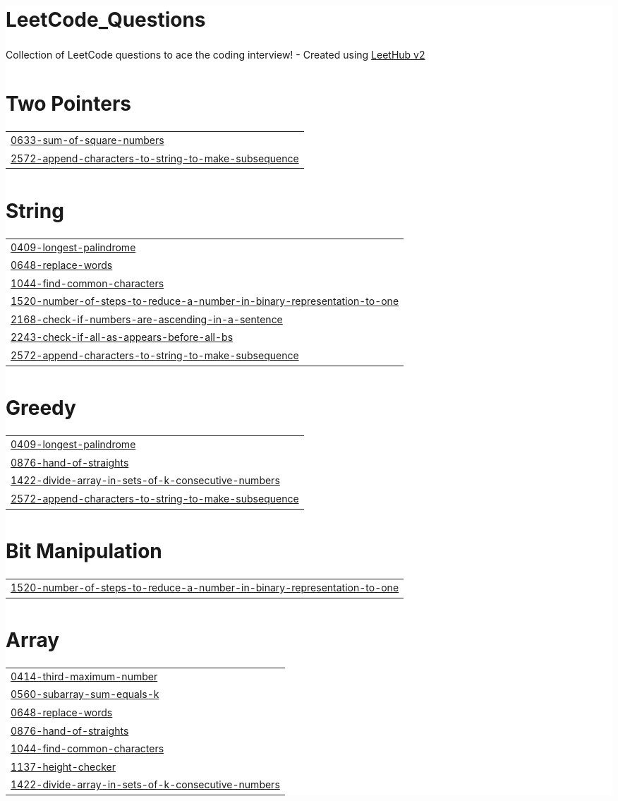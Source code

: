 # LeetCode_Questions
Collection of LeetCode questions to ace the coding interview! - Created using [LeetHub v2](https://github.com/arunbhardwaj/LeetHub-2.0)


# Two Pointers
|  |
| ------- |
| [0633-sum-of-square-numbers](https://github.com/27481/LeetCode_Questions/tree/master/0633-sum-of-square-numbers) |
| [2572-append-characters-to-string-to-make-subsequence](https://github.com/27481/LeetCode_Questions/tree/master/2572-append-characters-to-string-to-make-subsequence) |
# String
|  |
| ------- |
| [0409-longest-palindrome](https://github.com/27481/LeetCode_Questions/tree/master/0409-longest-palindrome) |
| [0648-replace-words](https://github.com/27481/LeetCode_Questions/tree/master/0648-replace-words) |
| [1044-find-common-characters](https://github.com/27481/LeetCode_Questions/tree/master/1044-find-common-characters) |
| [1520-number-of-steps-to-reduce-a-number-in-binary-representation-to-one](https://github.com/27481/LeetCode_Questions/tree/master/1520-number-of-steps-to-reduce-a-number-in-binary-representation-to-one) |
| [2168-check-if-numbers-are-ascending-in-a-sentence](https://github.com/27481/LeetCode_Questions/tree/master/2168-check-if-numbers-are-ascending-in-a-sentence) |
| [2243-check-if-all-as-appears-before-all-bs](https://github.com/27481/LeetCode_Questions/tree/master/2243-check-if-all-as-appears-before-all-bs) |
| [2572-append-characters-to-string-to-make-subsequence](https://github.com/27481/LeetCode_Questions/tree/master/2572-append-characters-to-string-to-make-subsequence) |
# Greedy
|  |
| ------- |
| [0409-longest-palindrome](https://github.com/27481/LeetCode_Questions/tree/master/0409-longest-palindrome) |
| [0876-hand-of-straights](https://github.com/27481/LeetCode_Questions/tree/master/0876-hand-of-straights) |
| [1422-divide-array-in-sets-of-k-consecutive-numbers](https://github.com/27481/LeetCode_Questions/tree/master/1422-divide-array-in-sets-of-k-consecutive-numbers) |
| [2572-append-characters-to-string-to-make-subsequence](https://github.com/27481/LeetCode_Questions/tree/master/2572-append-characters-to-string-to-make-subsequence) |
# Bit Manipulation
|  |
| ------- |
| [1520-number-of-steps-to-reduce-a-number-in-binary-representation-to-one](https://github.com/27481/LeetCode_Questions/tree/master/1520-number-of-steps-to-reduce-a-number-in-binary-representation-to-one) |
# Array
|  |
| ------- |
| [0414-third-maximum-number](https://github.com/27481/LeetCode_Questions/tree/master/0414-third-maximum-number) |
| [0560-subarray-sum-equals-k](https://github.com/27481/LeetCode_Questions/tree/master/0560-subarray-sum-equals-k) |
| [0648-replace-words](https://github.com/27481/LeetCode_Questions/tree/master/0648-replace-words) |
| [0876-hand-of-straights](https://github.com/27481/LeetCode_Questions/tree/master/0876-hand-of-straights) |
| [1044-find-common-characters](https://github.com/27481/LeetCode_Questions/tree/master/1044-find-common-characters) |
| [1137-height-checker](https://github.com/27481/LeetCode_Questions/tree/master/1137-height-checker) |
| [1422-divide-array-in-sets-of-k-consecutive-numbers](https://github.com/27481/LeetCode_Questions/tree/master/1422-divide-array-in-sets-of-k-consecutive-numbers) |
